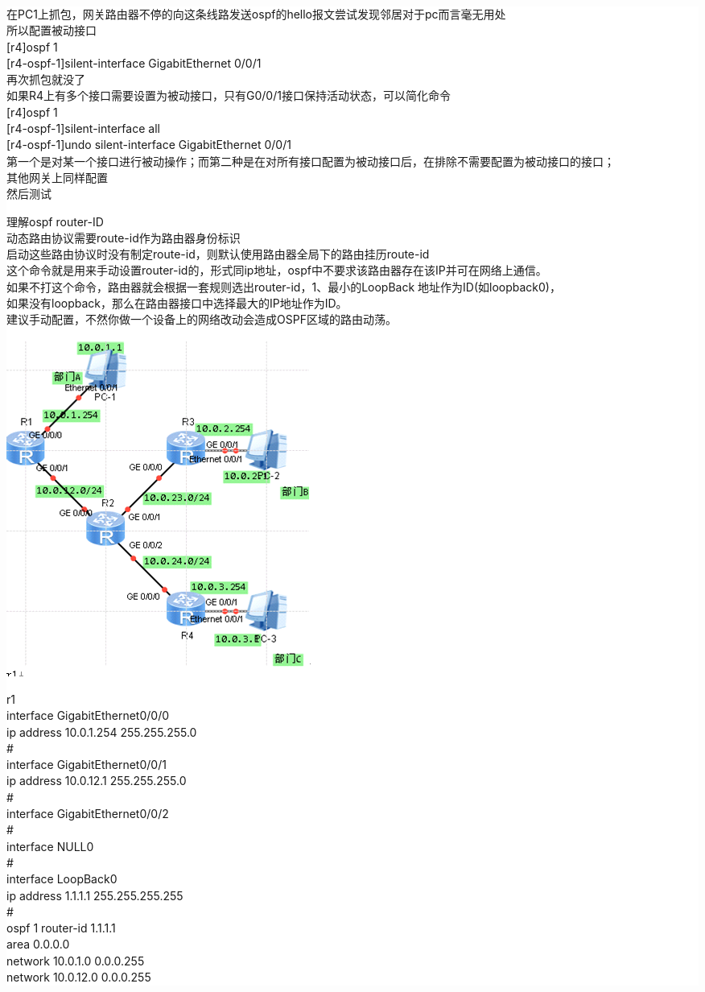 在PC1上抓包，网关路由器不停的向这条线路发送ospf的hello报文尝试发现邻居对于pc而言毫无用处  
所以配置被动接口  
[r4]ospf 1  
[r4-ospf-1]silent-interface GigabitEthernet 0/0/1  
再次抓包就没了  
如果R4上有多个接口需要设置为被动接口，只有G0/0/1接口保持活动状态，可以简化命令  
[r4]ospf 1  
[r4-ospf-1]silent-interface all  
[r4-ospf-1]undo silent-interface GigabitEthernet 0/0/1  
第一个是对某一个接口进行被动操作；而第二种是在对所有接口配置为被动接口后，在排除不需要配置为被动接口的接口；  
其他网关上同样配置  
然后测试

理解ospf router-ID  
动态路由协议需要route-id作为路由器身份标识  
启动这些路由协议时没有制定route-id，则默认使用路由器全局下的路由挂历route-id  
这个命令就是用来手动设置router-id的，形式同ip地址，ospf中不要求该路由器存在该IP并可在网络上通信。  
如果不打这个命令，路由器就会根据一套规则选出router-id，1、最小的LoopBack
地址作为ID(如loopback0)，  
如果没有loopback，那么在路由器接口中选择最大的IP地址作为ID。  
建议手动配置，不然你做一个设备上的网络改动会造成OSPF区域的路由动荡。  


![](media/51f3e079d8c6cb804632d3bf8b2bdd0f.png)

r1  
interface GigabitEthernet0/0/0  
ip address 10.0.1.254 255.255.255.0  
\#  
interface GigabitEthernet0/0/1  
ip address 10.0.12.1 255.255.255.0  
\#  
interface GigabitEthernet0/0/2  
\#  
interface NULL0  
\#  
interface LoopBack0  
ip address 1.1.1.1 255.255.255.255  
\#  
ospf 1 router-id 1.1.1.1  
area 0.0.0.0  
network 10.0.1.0 0.0.0.255  
network 10.0.12.0 0.0.0.255  
  